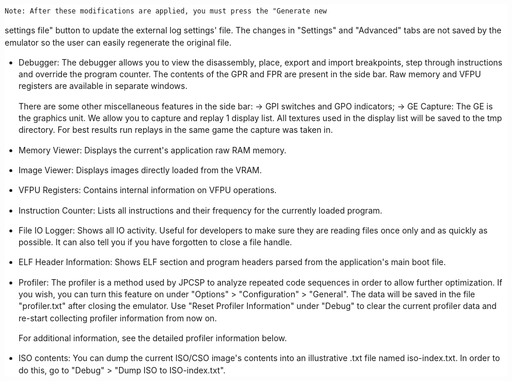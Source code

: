 	Note: After these modifications are applied, you must press the "Generate new
settings file" button to update the external log settings' file. The changes in
"Settings" and "Advanced" tabs are not saved by the emulator so the user can
easily regenerate the original file.


* Debugger:
The debugger allows you to view the disassembly, place, export and import 
breakpoints, step through instructions and override the program counter.
The contents of the GPR and FPR are present in the side bar.
Raw memory and VFPU registers are available in separate windows.

	There are some other miscellaneous features in the side bar:
	-> GPI switches and GPO indicators;
	-> GE Capture:
		The GE is the graphics unit. We allow you to capture and replay 1 
	display list. All textures used in the display list will be saved to 
	the tmp directory.
		For best results run replays in the same game the capture was taken in.


* Memory Viewer:
Displays the current's application raw RAM memory.


* Image Viewer:
Displays images directly loaded from the VRAM.


* VFPU Registers:
Contains internal information on VFPU operations.


* Instruction Counter:
Lists all instructions and their frequency for the currently loaded program.


* File IO Logger:
Shows all IO activity. 
Useful for developers to make sure they are reading files once only and as 
quickly as possible. It can also tell you if you have forgotten to close a 
file handle.


* ELF Header Information:
Shows ELF section and program headers parsed from the application's main boot 
file.


- Profiler:
The profiler is a method used by JPCSP to analyze repeated code sequences in
order to allow further optimization. If you wish, you can turn this feature on
under "Options" > "Configuration" > "General". The data will be saved in the file
"profiler.txt" after closing the emulator.
Use "Reset Profiler Information" under "Debug" to clear the current profiler data
and re-start collecting profiler information from now on.

	For additional information, see the detailed profiler information below.

- ISO contents:
You can dump the current ISO/CSO image's contents into an illustrative .txt
file named iso-index.txt.
In order to do this, go to "Debug" > "Dump ISO to ISO-index.txt".
